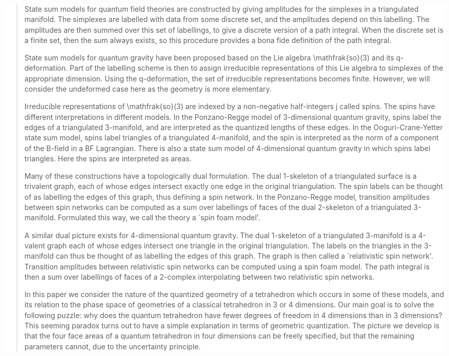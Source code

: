 > State sum models for quantum field theories are constructed by giving
> amplitudes for the simplexes in a triangulated manifold. The simplexes
> are labelled with data from some discrete set, and the amplitudes
> depend on this labelling. The amplitudes are then summed over this set
> of labellings, to give a discrete version of a path integral. When the
> discrete set is a finite set, then the sum always exists, so this
> procedure provides a bona fide definition of the path integral.
>
> State sum models for quantum gravity have been proposed based on the
> Lie algebra \mathfrak{so}(3) and its q-deformation. Part of the labelling scheme
> is then to assign irreducible representations of this Lie algebra to
> simplexes of the appropriate dimension. Using the q-deformation, the
> set of irreducible representations becomes finite. However, we will
> consider the undeformed case here as the geometry is more elementary.
>
> Irreducible representations of \mathfrak{so}(3) are indexed by a non-negative
> half-integers j called spins. The spins have different interpretations
> in different models. In the Ponzano-Regge model of 3-dimensional
> quantum gravity, spins label the edges of a triangulated 3-manifold,
> and are interpreted as the quantized lengths of these edges. In the
> Ooguri-Crane-Yetter state sum model, spins label triangles of a
> triangulated 4-manifold, and the spin is interpreted as the norm of a
> component of the B-field in a BF Lagrangian. There is also a state sum
> model of 4-dimensional quantum gravity in which spins label triangles.
> Here the spins are interpreted as areas.
>
> Many of these constructions have a topologically dual formulation. The
> dual 1-skeleton of a triangulated surface is a trivalent graph, each
> of whose edges intersect exactly one edge in the original
> triangulation. The spin labels can be thought of as labelling the
> edges of this graph, thus defining a spin network. In the
> Ponzano-Regge model, transition amplitudes between spin networks can
> be computed as a sum over labellings of faces of the dual 2-skeleton
> of a triangulated 3-manifold. Formulated this way, we call the theory
> a \`spin foam model'.
>
> A similar dual picture exists for 4-dimensional quantum gravity. The
> dual 1-skeleton of a triangulated 3-manifold is a 4-valent graph each
> of whose edges intersect one triangle in the original triangulation.
> The labels on the triangles in the 3-manifold can thus be thought of
> as labelling the edges of this graph. The graph is then called a
> \`relativistic spin network'. Transition amplitudes between
> relativistic spin networks can be computed using a spin foam model.
> The path integral is then a sum over labellings of faces of a
> 2-complex interpolating between two relativistic spin networks.
>
> In this paper we consider the nature of the quantized geometry of a
> tetrahedron which occurs in some of these models, and its relation to
> the phase space of geometries of a classical tetrahedron in 3 or 4
> dimensions. Our main goal is to solve the following puzzle: why does
> the quantum tetrahedron have fewer degrees of freedom in 4 dimensions
> than in 3 dimensions? This seeming paradox turns out to have a simple
> explanation in terms of geometric quantization. The picture we develop
> is that the four face areas of a quantum tetrahedron in four
> dimensions can be freely specified, but that the remaining parameters
> cannot, due to the uncertainty principle.
